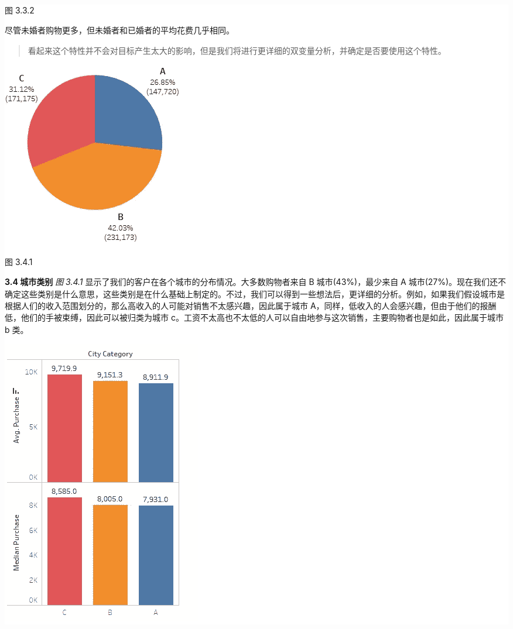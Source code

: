 图 3.3.2

尽管未婚者购物更多，但未婚者和已婚者的平均花费几乎相同。

> 看起来这个特性并不会对目标产生太大的影响，但是我们将进行更详细的双变量分析，并确定是否要使用这个特性。

![](img/712b7fdfbe61ccab449edd0ac04f56c1.png)

图 3.4.1

**3.4 城市类别** *图 3.4.1* 显示了我们的客户在各个城市的分布情况。大多数购物者来自 B 城市(43%)，最少来自 A 城市(27%)。现在我们还不确定这些类别是什么意思，这些类别是在什么基础上制定的。不过，我们可以得到一些想法后，更详细的分析。例如，如果我们假设城市是根据人们的收入范围划分的，那么高收入的人可能对销售不太感兴趣，因此属于城市 A，同样，低收入的人会感兴趣，但由于他们的报酬低，他们的手被束缚，因此可以被归类为城市 c。工资不太高也不太低的人可以自由地参与这次销售，主要购物者也是如此，因此属于城市 b 类。

![](img/87aa114962984d0a77c48a181792ea09.png)
